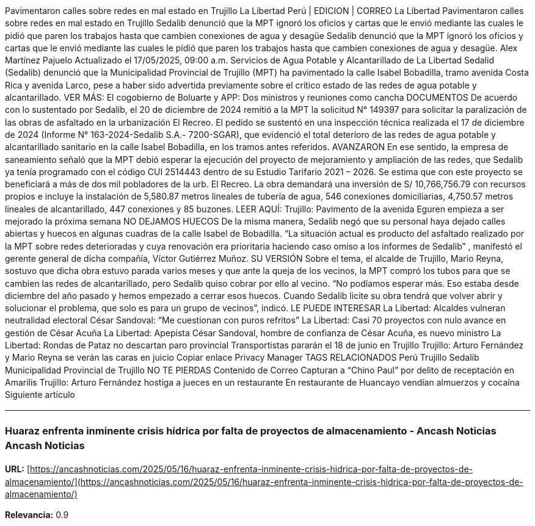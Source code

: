 Pavimentaron calles sobre redes en mal estado en Trujillo La Libertad Perú | EDICION | CORREO La Libertad Pavimentaron calles sobre redes en mal estado en Trujillo Sedalib denunció que la MPT ignoró los oficios y cartas que le envió mediante las cuales le pidió que paren los trabajos hasta que cambien conexiones de agua y desagüe Sedalib denunció que la MPT ignoró los oficios y cartas que le envió mediante las cuales le pidió que paren los trabajos hasta que cambien conexiones de agua y desagüe. Alex Martínez Pajuelo Actualizado el 17/05/2025, 09:00 a.m. Servicios de Agua Potable y Alcantarillado de La Libertad Sedalid (Sedalib) denunció que la Municipalidad Provincial de Trujillo (MPT) ha pavimentado la calle Isabel Bobadilla, tramo avenida Costa Rica y avenida Larco, pese a haber sido advertida previamente sobre el crítico estado de las redes de agua potable y alcantarillado. VER MÁS: El cogobierno de Boluarte y APP: Dos ministros y reuniones como cancha DOCUMENTOS De acuerdo con lo sustentado por Sedalib, el 20 de diciembre de 2024 remitió a la MPT la solicitud N° 149397 para solicitar la paralización de las obras de asfaltado en la urbanización El Recreo. El pedido se sustentó en una inspección técnica realizada el 17 de diciembre de 2024 (Informe N° 163-2024-Sedalib S.A.- 7200-SGAR), que evidenció el total deterioro de las redes de agua potable y alcantarillado sanitario en la calle Isabel Bobadilla, en los tramos antes referidos. AVANZARON En ese sentido, la empresa de saneamiento señaló que la MPT debió esperar la ejecución del proyecto de mejoramiento y ampliación de las redes, que Sedalib ya tenía programado con el código CUI 2514443 dentro de su Estudio Tarifario 2021 – 2026. Se estima que con este proyecto se beneficiará a más de dos mil pobladores de la urb. El Recreo. La obra demandará una inversión de S/ 10,766,756.79 con recursos propios e incluye la instalación de 5,580.87 metros lineales de tubería de agua, 546 conexiones domiciliarias, 4,750.57 metros lineales de alcantarillado, 447 conexiones y 85 buzones. LEER AQUÍ: Trujillo: Pavimento de la avenida Eguren empieza a ser mejorado la próxima semana NO DEJAMOS HUECOS De la misma manera, Sedalib negó que su personal haya dejado calles abiertas y huecos en algunas cuadras de la calle Isabel de Bobadilla. “La situación actual es producto del asfaltado realizado por la MPT sobre redes deterioradas y cuya renovación era prioritaria haciendo caso omiso a los informes de Sedalib” , manifestó el gerente general de dicha compañía, Víctor Gutiérrez Muñoz. SU VERSIÓN Sobre el tema, el alcalde de Trujillo, Mario Reyna, sostuvo que dicha obra estuvo parada varios meses y que ante la queja de los vecinos, la MPT compró los tubos para que se cambien las redes de alcantarillado, pero Sedalib quiso cobrar por ello al vecino. “No podíamos esperar más. Eso estaba desde diciembre del año pasado y hemos empezado a cerrar esos huecos. Cuando Sedalib licite su obra tendrá que volver abrir y solucionar el problema, que solo es para un grupo de vecinos”, indicó. LE PUEDE INTERESAR La Libertad: Alcaldes vulneran neutralidad electoral César Sandoval: “Me cuestionan con puros refritos” La Libertad: Casi 70 proyectos con nulo avance en gestión de César Acuña La Libertad: Apepista César Sandoval, hombre de confianza de César Acuña, es nuevo ministro La Libertad: Rondas de Pataz no descartan paro provincial Transportistas pararán el 18 de junio en Trujillo Trujillo: Arturo Fernández y Mario Reyna se verán las caras en juicio Copiar enlace Privacy Manager TAGS RELACIONADOS Perú Trujillo Sedalib Municipalidad Provincial de Trujillo NO TE PIERDAS Contenido de Correo Capturan a “Chino Paul” por delito de receptación en Amarilis Trujillo: Arturo Fernández hostiga a jueces en un restaurante En restaurante de Huancayo vendían almuerzos y cocaína Siguiente artículo

---

### Huaraz enfrenta inminente crisis hídrica por falta de proyectos de almacenamiento - Ancash Noticias Ancash Noticias

**URL:** [https://ancashnoticias.com/2025/05/16/huaraz-enfrenta-inminente-crisis-hidrica-por-falta-de-proyectos-de-almacenamiento/](https://ancashnoticias.com/2025/05/16/huaraz-enfrenta-inminente-crisis-hidrica-por-falta-de-proyectos-de-almacenamiento/)

**Relevancia:** 0.9
